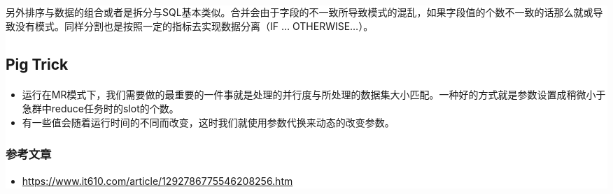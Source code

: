 另外排序与数据的组合或者是拆分与SQL基本类似。合并会由于字段的不一致所导致模式的混乱，如果字段值的个数不一致的话那么就或导致没有模式。同样分割也是按照一定的指标去实现数据分离（IF … OTHERWISE…）。

## Pig Trick

- 运行在MR模式下，我们需要做的最重要的一件事就是处理的并行度与所处理的数据集大小匹配。一种好的方式就是参数设置成稍微小于急群中reduce任务时的slot的个数。
- 有一些值会随着运行时间的不同而改变，这时我们就使用参数代换来动态的改变参数。


### 参考文章
* https://www.it610.com/article/1292786775546208256.htm
